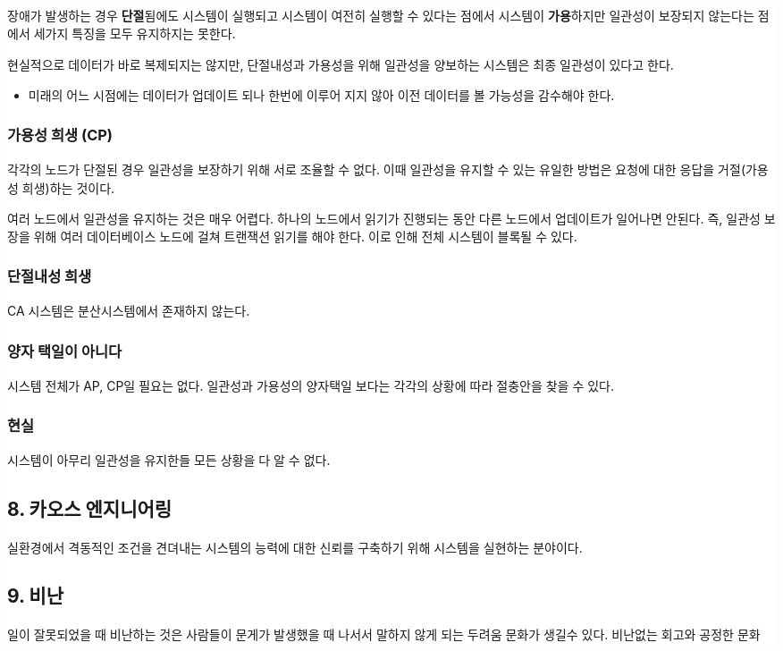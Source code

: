 장애가 발생하는 경우 **단절**됨에도 시스템이 실행되고 시스템이 여전히 실행할 수 있다는 점에서 시스템이 **가용**하지만 일관성이 보장되지 않는다는 점에서 세가지 특징을 모두 유지하지는 못한다.

현실적으로 데이터가 바로 복제되지는 않지만, 단절내성과 가용성을 위해 일관성을 양보하는 시스템은 최종 일관성이 있다고 한다.

- 미래의 어느 시점에는 데이터가 업데이트 되나 한번에 이루어 지지 않아 이전 데이터를 볼 가능성을 감수해야 한다.

### 가용성 희생 (CP)

각각의 노드가 단절된 경우 일관성을 보장하기 위해 서로 조율할 수 없다.
이때 일관성을 유지할 수 있는 유일한 방법은 요청에 대한 응답을 거절(가용성 희생)하는 것이다.

여러 노드에서 일관성을 유지하는 것은 매우 어렵다.
하나의 노드에서 읽기가 진행되는 동안 다른 노드에서 업데이트가 일어나면 안된다. 즉, 일관성 보장을 위해 여러 데이터베이스 노드에 걸쳐 트랜잭션 읽기를 해야 한다. 이로 인해 전체 시스템이 블록될 수 있다.

### 단절내성 희생

CA 시스템은 분산시스템에서 존재하지 않는다.

### 양자 택일이 아니다

시스템 전체가 AP, CP일 필요는 없다.
일관성과 가용성의 양자택일 보다는 각각의 상황에 따라 절충안을 찾을 수 있다.

### 현실

시스템이 아무리 일관성을 유지한들 모든 상황을 다 알 수 없다.

## 8. 카오스 엔지니어링

실환경에서 격동적인 조건을 견뎌내는 시스템의 능력에 대한 신뢰를 구축하기 위해 시스템을 실현하는 분야이다.

## 9. 비난

일이 잘못되었을 때 비난하는 것은 사람들이 문게가 발생했을 때 나서서 말하지 않게 되는 두려움 문화가 생길수 있다.
비난없는 회고와 공정한 문화

